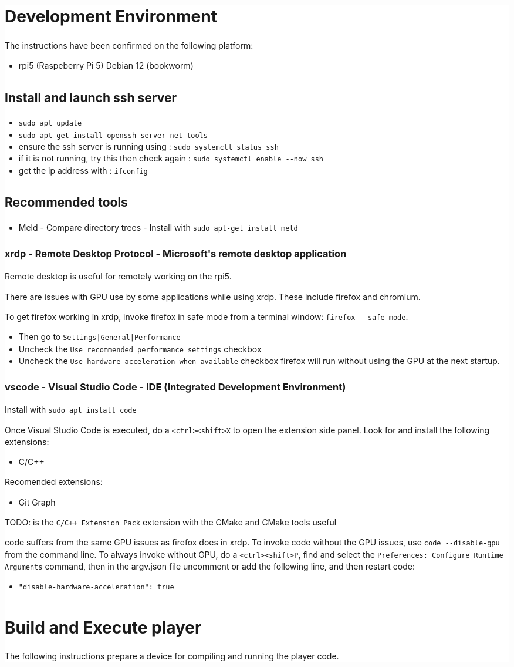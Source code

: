 # Development Environment

The instructions have been confirmed on the following platform:
- rpi5 (Raspeberry Pi 5) Debian 12 (bookworm)

## Install and launch ssh server
- ```sudo apt update```
- ```sudo apt-get install openssh-server net-tools```
- ensure the ssh server is running using : ```sudo systemctl status ssh```
- if it is not running, try this then check again : ```sudo systemctl enable --now ssh```
- get the ip address with : ```ifconfig```

## Recommended tools

- Meld - Compare directory trees - Install with ```sudo apt-get install meld```

### xrdp - Remote Desktop Protocol - Microsoft's remote desktop application

Remote desktop is useful for remotely working on the rpi5.

There are issues with GPU use by some applications while using xrdp.
These include firefox and chromium.

To get firefox working in xrdp, invoke firefox in safe mode from a terminal window: ```firefox --safe-mode```.
- Then go to ```Settings|General|Performance```
- Uncheck the ```Use recommended performance settings``` checkbox
- Uncheck the ```Use hardware acceleration when available``` checkbox
firefox will run without using the GPU at the next startup.

### vscode - Visual Studio Code - IDE (Integrated Development Environment)

Install with ```sudo apt install code```

Once Visual Studio Code is executed, do a ```<ctrl><shift>X``` to open the extension side panel.
Look for and install the following extensions:
- C/C++

Recomended extensions:
- Git Graph

TODO: is the ```C/C++ Extension Pack``` extension with the CMake and CMake tools useful

code suffers from the same GPU issues as firefox does in xrdp.
To invoke code without the GPU issues, use ```code --disable-gpu``` from the command line.
To always invoke without GPU, do a ```<ctrl><shift>P```, find and select the ```Preferences: Configure Runtime Arguments``` command, then in the argv.json file uncomment or add the following line, and then restart code:
- ```"disable-hardware-acceleration": true```

# Build and Execute player
The following instructions prepare a device for compiling and running the player code.
